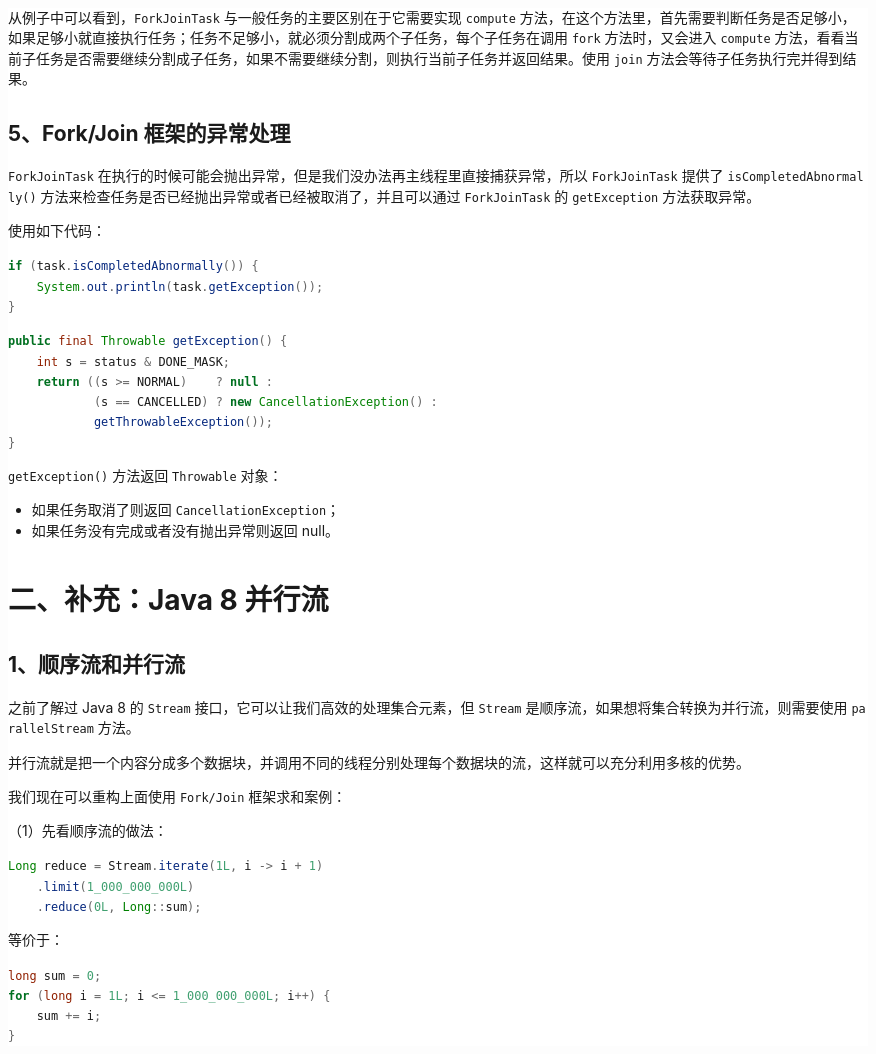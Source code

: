 从例子中可以看到，`ForkJoinTask` 与一般任务的主要区别在于它需要实现 `compute` 方法，在这个方法里，首先需要判断任务是否足够小，如果足够小就直接执行任务；任务不足够小，就必须分割成两个子任务，每个子任务在调用 `fork` 方法时，又会进入 `compute` 方法，看看当前子任务是否需要继续分割成子任务，如果不需要继续分割，则执行当前子任务并返回结果。使用 `join` 方法会等待子任务执行完并得到结果。



## 5、Fork/Join 框架的异常处理

`ForkJoinTask` 在执行的时候可能会抛出异常，但是我们没办法再主线程里直接捕获异常，所以 `ForkJoinTask` 提供了 `isCompletedAbnormally()` 方法来检查任务是否已经抛出异常或者已经被取消了，并且可以通过 `ForkJoinTask` 的 `getException` 方法获取异常。

使用如下代码：

```java
if (task.isCompletedAbnormally()) {
    System.out.println(task.getException());
}
```

```java
public final Throwable getException() {
    int s = status & DONE_MASK;
    return ((s >= NORMAL)    ? null :
            (s == CANCELLED) ? new CancellationException() :
            getThrowableException());
}
```

`getException()` 方法返回 `Throwable` 对象：

- 如果任务取消了则返回 `CancellationException`；
- 如果任务没有完成或者没有抛出异常则返回 null。



# 二、补充：Java 8 并行流

## 1、顺序流和并行流

之前了解过 Java 8 的 `Stream` 接口，它可以让我们高效的处理集合元素，但 `Stream` 是顺序流，如果想将集合转换为并行流，则需要使用 `parallelStream` 方法。

并行流就是把一个内容分成多个数据块，并调用不同的线程分别处理每个数据块的流，这样就可以充分利用多核的优势。

我们现在可以重构上面使用 `Fork/Join` 框架求和案例：

（1）先看顺序流的做法：

```java
Long reduce = Stream.iterate(1L, i -> i + 1)
    .limit(1_000_000_000L)
    .reduce(0L, Long::sum);
```

等价于：

```java
long sum = 0;
for (long i = 1L; i <= 1_000_000_000L; i++) {
    sum += i;
}
```
